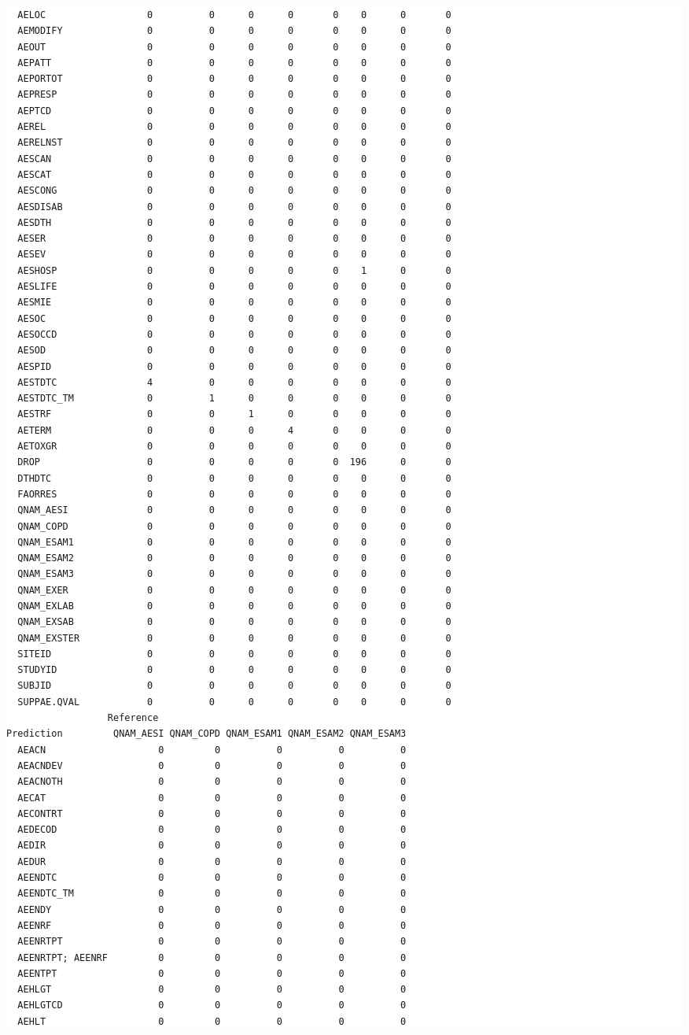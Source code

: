       AELOC                  0          0      0      0       0    0      0       0
      AEMODIFY               0          0      0      0       0    0      0       0
      AEOUT                  0          0      0      0       0    0      0       0
      AEPATT                 0          0      0      0       0    0      0       0
      AEPORTOT               0          0      0      0       0    0      0       0
      AEPRESP                0          0      0      0       0    0      0       0
      AEPTCD                 0          0      0      0       0    0      0       0
      AEREL                  0          0      0      0       0    0      0       0
      AERELNST               0          0      0      0       0    0      0       0
      AESCAN                 0          0      0      0       0    0      0       0
      AESCAT                 0          0      0      0       0    0      0       0
      AESCONG                0          0      0      0       0    0      0       0
      AESDISAB               0          0      0      0       0    0      0       0
      AESDTH                 0          0      0      0       0    0      0       0
      AESER                  0          0      0      0       0    0      0       0
      AESEV                  0          0      0      0       0    0      0       0
      AESHOSP                0          0      0      0       0    1      0       0
      AESLIFE                0          0      0      0       0    0      0       0
      AESMIE                 0          0      0      0       0    0      0       0
      AESOC                  0          0      0      0       0    0      0       0
      AESOCCD                0          0      0      0       0    0      0       0
      AESOD                  0          0      0      0       0    0      0       0
      AESPID                 0          0      0      0       0    0      0       0
      AESTDTC                4          0      0      0       0    0      0       0
      AESTDTC_TM             0          1      0      0       0    0      0       0
      AESTRF                 0          0      1      0       0    0      0       0
      AETERM                 0          0      0      4       0    0      0       0
      AETOXGR                0          0      0      0       0    0      0       0
      DROP                   0          0      0      0       0  196      0       0
      DTHDTC                 0          0      0      0       0    0      0       0
      FAORRES                0          0      0      0       0    0      0       0
      QNAM_AESI              0          0      0      0       0    0      0       0
      QNAM_COPD              0          0      0      0       0    0      0       0
      QNAM_ESAM1             0          0      0      0       0    0      0       0
      QNAM_ESAM2             0          0      0      0       0    0      0       0
      QNAM_ESAM3             0          0      0      0       0    0      0       0
      QNAM_EXER              0          0      0      0       0    0      0       0
      QNAM_EXLAB             0          0      0      0       0    0      0       0
      QNAM_EXSAB             0          0      0      0       0    0      0       0
      QNAM_EXSTER            0          0      0      0       0    0      0       0
      SITEID                 0          0      0      0       0    0      0       0
      STUDYID                0          0      0      0       0    0      0       0
      SUBJID                 0          0      0      0       0    0      0       0
      SUPPAE.QVAL            0          0      0      0       0    0      0       0
                      Reference
    Prediction         QNAM_AESI QNAM_COPD QNAM_ESAM1 QNAM_ESAM2 QNAM_ESAM3
      AEACN                    0         0          0          0          0
      AEACNDEV                 0         0          0          0          0
      AEACNOTH                 0         0          0          0          0
      AECAT                    0         0          0          0          0
      AECONTRT                 0         0          0          0          0
      AEDECOD                  0         0          0          0          0
      AEDIR                    0         0          0          0          0
      AEDUR                    0         0          0          0          0
      AEENDTC                  0         0          0          0          0
      AEENDTC_TM               0         0          0          0          0
      AEENDY                   0         0          0          0          0
      AEENRF                   0         0          0          0          0
      AEENRTPT                 0         0          0          0          0
      AEENRTPT; AEENRF         0         0          0          0          0
      AEENTPT                  0         0          0          0          0
      AEHLGT                   0         0          0          0          0
      AEHLGTCD                 0         0          0          0          0
      AEHLT                    0         0          0          0          0